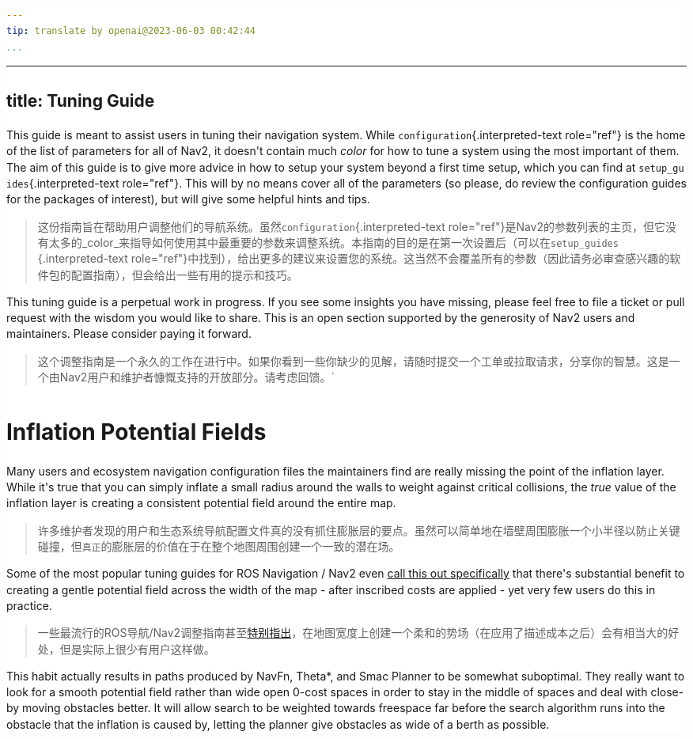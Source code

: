 ```yaml
---
tip: translate by openai@2023-06-03 00:42:44
...
```

---
title: Tuning Guide
---


This guide is meant to assist users in tuning their navigation system. While `configuration`{.interpreted-text role="ref"} is the home of the list of parameters for all of Nav2, it doesn\'t contain much _color_ for how to tune a system using the most important of them. The aim of this guide is to give more advice in how to setup your system beyond a first time setup, which you can find at `setup_guides`{.interpreted-text role="ref"}. This will by no means cover all of the parameters (so please, do review the configuration guides for the packages of interest), but will give some helpful hints and tips.

> 这份指南旨在帮助用户调整他们的导航系统。虽然`configuration`{.interpreted-text role="ref"}是Nav2的参数列表的主页，但它没有太多的_color_来指导如何使用其中最重要的参数来调整系统。本指南的目的是在第一次设置后（可以在`setup_guides`{.interpreted-text role="ref"}中找到），给出更多的建议来设置您的系统。这当然不会覆盖所有的参数（因此请务必审查感兴趣的软件包的配置指南），但会给出一些有用的提示和技巧。


This tuning guide is a perpetual work in progress. If you see some insights you have missing, please feel free to file a ticket or pull request with the wisdom you would like to share. This is an open section supported by the generosity of Nav2 users and maintainers. Please consider paying it forward.

> 这个调整指南是一个永久的工作在进行中。如果你看到一些你缺少的见解，请随时提交一个工单或拉取请求，分享你的智慧。这是一个由Nav2用户和维护者慷慨支持的开放部分。请考虑回馈。`

# Inflation Potential Fields


Many users and ecosystem navigation configuration files the maintainers find are really missing the point of the inflation layer. While it\'s true that you can simply inflate a small radius around the walls to weight against critical collisions, the _true_ value of the inflation layer is creating a consistent potential field around the entire map.

> 许多维护者发现的用户和生态系统导航配置文件真的没有抓住膨胀层的要点。虽然可以简单地在墙壁周围膨胀一个小半径以防止关键碰撞，但`真正`的膨胀层的价值在于在整个地图周围创建一个一致的潜在场。


Some of the most popular tuning guides for ROS Navigation / Nav2 even [call this out specifically](https://arxiv.org/pdf/1706.09068.pdf) that there\'s substantial benefit to creating a gentle potential field across the width of the map - after inscribed costs are applied - yet very few users do this in practice.

> 一些最流行的ROS导航/Nav2调整指南甚至[特别指出](https://arxiv.org/pdf/1706.09068.pdf)，在地图宽度上创建一个柔和的势场（在应用了描述成本之后）会有相当大的好处，但是实际上很少有用户这样做。


This habit actually results in paths produced by NavFn, Theta\*, and Smac Planner to be somewhat suboptimal. They really want to look for a smooth potential field rather than wide open 0-cost spaces in order to stay in the middle of spaces and deal with close-by moving obstacles better. It will allow search to be weighted towards freespace far before the search algorithm runs into the obstacle that the inflation is caused by, letting the planner give obstacles as wide of a berth as possible.

